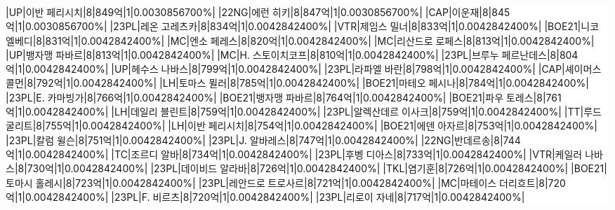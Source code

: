 |UP|이반 페리시치|8|849억|1|0.0030856700%|
|22NG|에런 히키|8|847억|1|0.0030856700%|
|CAP|이운재|8|845억|1|0.0030856700%|
|23PL|레온 고레츠카|8|834억|1|0.0042842400%|
|VTR|제임스 밀너|8|833억|1|0.0042842400%|
|BOE21|니코 엘베디|8|831억|1|0.0042842400%|
|MC|엔소 페레스|8|820억|1|0.0042842400%|
|MC|리산드로 로페스|8|813억|1|0.0042842400%|
|UP|뱅자맹 파바르|8|813억|1|0.0042842400%|
|MC|H. 스토이치코프|8|810억|1|0.0042842400%|
|23PL|브루누 페르난데스|8|804억|1|0.0042842400%|
|UP|헤수스 나바스|8|799억|1|0.0042842400%|
|23PL|라파엘 바란|8|798억|1|0.0042842400%|
|CAP|셰이머스 콜먼|8|792억|1|0.0042842400%|
|LH|토마스 뮐러|8|785억|1|0.0042842400%|
|BOE21|마테오 페시나|8|784억|1|0.0042842400%|
|23PL|E. 카마빙가|8|766억|1|0.0042842400%|
|BOE21|뱅자맹 파바르|8|764억|1|0.0042842400%|
|BOE21|파우 토레스|8|761억|1|0.0042842400%|
|LH|데일리 블린트|8|759억|1|0.0042842400%|
|23PL|알렉산데르 이사크|8|759억|1|0.0042842400%|
|TT|루드 굴리트|8|755억|1|0.0042842400%|
|LH|이반 페리시치|8|754억|1|0.0042842400%|
|BOE21|에덴 아자르|8|753억|1|0.0042842400%|
|23PL|칼럼 윌슨|8|751억|1|0.0042842400%|
|23PL|J. 알바레스|8|747억|1|0.0042842400%|
|22NG|반데르송|8|744억|1|0.0042842400%|
|TC|조르디 알바|8|734억|1|0.0042842400%|
|23PL|후벵 디아스|8|733억|1|0.0042842400%|
|VTR|케일러 나바스|8|730억|1|0.0042842400%|
|23PL|데이비드 알라바|8|726억|1|0.0042842400%|
|TKL|염기훈|8|726억|1|0.0042842400%|
|BOE21|토마시 홀레시|8|723억|1|0.0042842400%|
|23PL|레안드로 트로사르|8|721억|1|0.0042842400%|
|MC|마테이스 더리흐트|8|720억|1|0.0042842400%|
|23PL|F. 비르츠|8|720억|1|0.0042842400%|
|23PL|리로이 자네|8|717억|1|0.0042842400%|